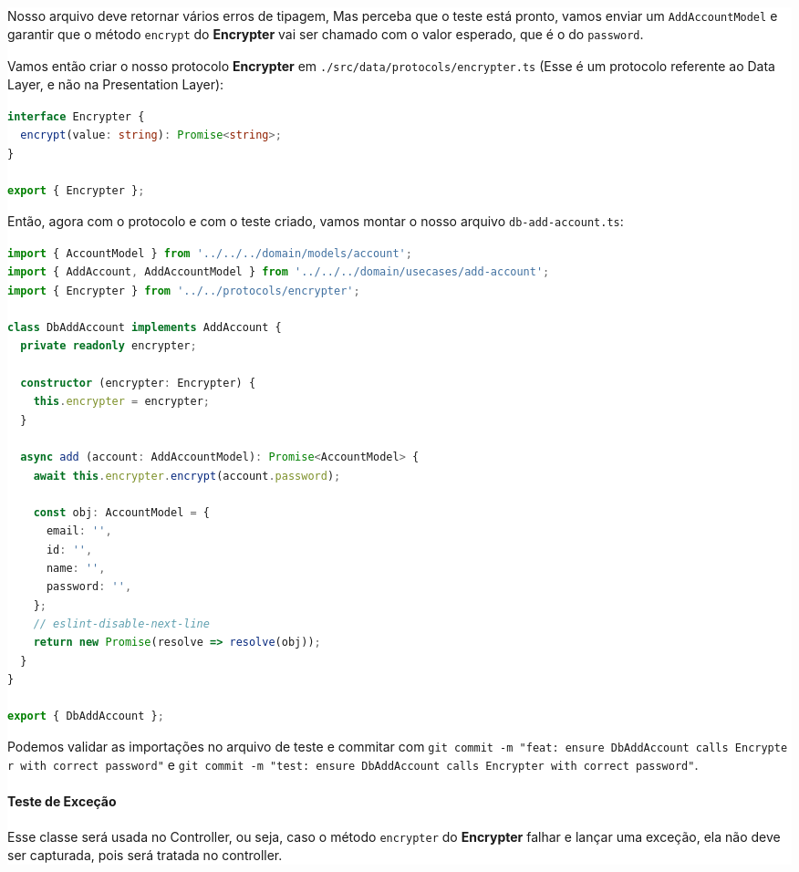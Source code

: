Nosso arquivo deve retornar vários erros de tipagem, Mas perceba que o teste está pronto, vamos enviar um `AddAccountModel` e garantir que o método `encrypt` do **Encrypter** vai ser chamado com o valor esperado, que é o do `password`.

Vamos então criar o nosso protocolo **Encrypter** em `./src/data/protocols/encrypter.ts` (Esse é um protocolo referente ao Data Layer, e não na Presentation Layer):
```Typescript
interface Encrypter {
  encrypt(value: string): Promise<string>;
}

export { Encrypter };
```

Então, agora com o protocolo e com o teste criado, vamos montar o nosso arquivo `db-add-account.ts`:
```Typescript
import { AccountModel } from '../../../domain/models/account';
import { AddAccount, AddAccountModel } from '../../../domain/usecases/add-account';
import { Encrypter } from '../../protocols/encrypter';

class DbAddAccount implements AddAccount {
  private readonly encrypter;

  constructor (encrypter: Encrypter) {
    this.encrypter = encrypter;
  }

  async add (account: AddAccountModel): Promise<AccountModel> {
    await this.encrypter.encrypt(account.password);

    const obj: AccountModel = {
      email: '',
      id: '',
      name: '',
      password: '',
    };
    // eslint-disable-next-line
    return new Promise(resolve => resolve(obj));
  }
}

export { DbAddAccount };
```

Podemos validar as importações no arquivo de teste e commitar com `git commit -m "feat: ensure DbAddAccount calls Encrypter with correct password"` e `git commit -m "test: ensure DbAddAccount calls Encrypter with correct password"`.


#### Teste de Exceção

Esse classe será usada no Controller, ou seja, caso o método `encrypter` do **Encrypter** falhar e lançar uma exceção, ela não deve ser capturada, pois será tratada no controller.
